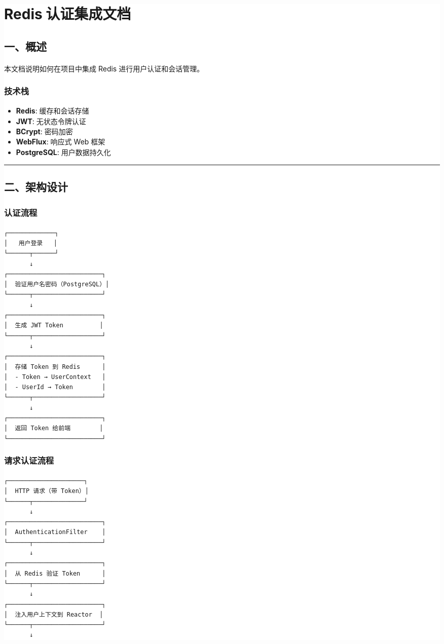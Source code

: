 # Redis 认证集成文档

## 一、概述

本文档说明如何在项目中集成 Redis 进行用户认证和会话管理。

### 技术栈
- **Redis**: 缓存和会话存储
- **JWT**: 无状态令牌认证
- **BCrypt**: 密码加密
- **WebFlux**: 响应式 Web 框架
- **PostgreSQL**: 用户数据持久化

---

## 二、架构设计

### 认证流程

```
┌─────────────┐
│   用户登录   │
└──────┬──────┘
       ↓
┌──────────────────────────┐
│  验证用户名密码（PostgreSQL）│
└──────┬───────────────────┘
       ↓
┌──────────────────────────┐
│  生成 JWT Token          │
└──────┬───────────────────┘
       ↓
┌──────────────────────────┐
│  存储 Token 到 Redis      │
│  - Token → UserContext   │
│  - UserId → Token        │
└──────┬───────────────────┘
       ↓
┌──────────────────────────┐
│  返回 Token 给前端        │
└──────────────────────────┘
```

### 请求认证流程

```
┌─────────────────────┐
│  HTTP 请求（带 Token）│
└──────┬──────────────┘
       ↓
┌──────────────────────────┐
│  AuthenticationFilter    │
└──────┬───────────────────┘
       ↓
┌──────────────────────────┐
│  从 Redis 验证 Token      │
└──────┬───────────────────┘
       ↓
┌──────────────────────────┐
│  注入用户上下文到 Reactor  │
└──────┬───────────────────┘
       ↓
```